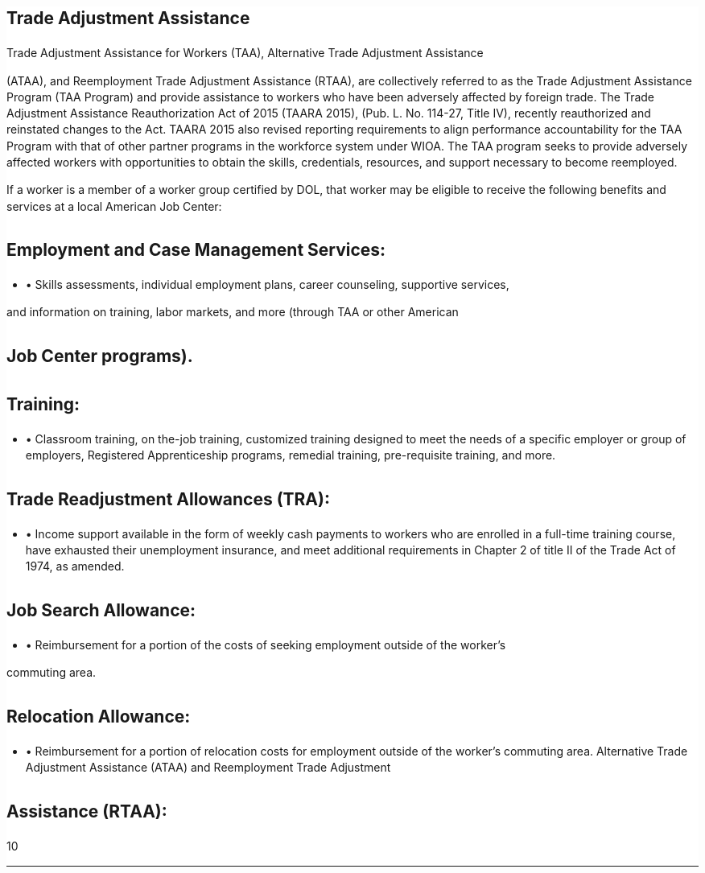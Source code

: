 ## Trade Adjustment Assistance

Trade Adjustment Assistance for Workers (TAA), Alternative Trade Adjustment Assistance

(ATAA), and Reemployment Trade Adjustment Assistance (RTAA), are collectively referred to
as the Trade Adjustment Assistance Program (TAA Program) and provide assistance to workers
who have been adversely affected by foreign trade. The Trade Adjustment Assistance
Reauthorization Act of 2015 (TAARA 2015), (Pub. L. No. 114-27, Title IV), recently
reauthorized and reinstated changes to the Act. TAARA 2015 also revised reporting
requirements to align performance accountability for the TAA Program with that of other partner
programs in the workforce system under WIOA. The TAA program seeks to provide adversely
affected workers with opportunities to obtain the skills, credentials, resources, and support
necessary to become reemployed.

If a worker is a member of a worker group certified by DOL, that worker may be eligible to
receive the following benefits and services at a local American Job Center:

## Employment and Case Management Services:
- •  Skills assessments, individual employment plans, career counseling, supportive services,

and information on training, labor markets, and more (through TAA or other American
## Job Center programs).
## Training:
- •  Classroom training, on the-job training, customized training designed to meet the needs
of a specific employer or group of employers, Registered Apprenticeship programs,
remedial training, pre-requisite training, and more.

## Trade Readjustment Allowances (TRA):
- •  Income support available in the form of weekly cash payments to workers who are
enrolled in a full-time training course, have exhausted their unemployment insurance, and
meet additional requirements in Chapter 2 of title II of the Trade Act of 1974, as
amended.
## Job Search Allowance:
- •  Reimbursement for a portion of the costs of seeking employment outside of the worker’s

commuting area.
## Relocation Allowance:
- •  Reimbursement for a portion of relocation costs for employment outside of the worker’s
commuting area.
Alternative Trade Adjustment Assistance (ATAA) and Reemployment Trade Adjustment
## Assistance (RTAA):


10




---